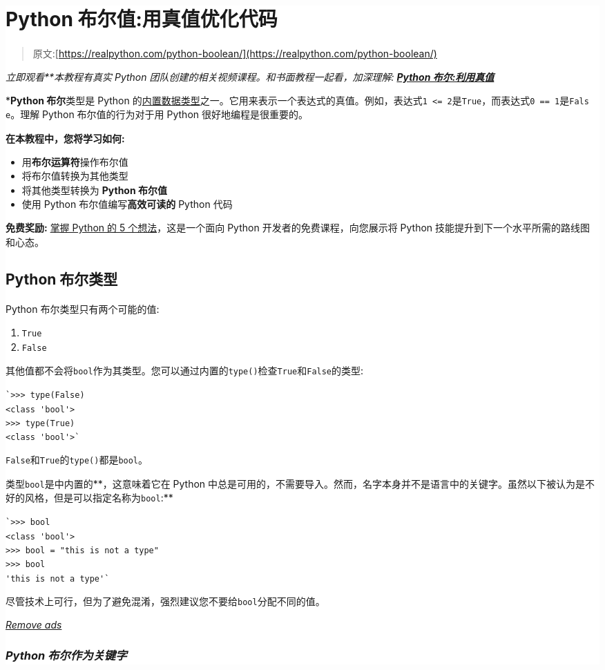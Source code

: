 # Python 布尔值:用真值优化代码

> 原文:[https://realpython.com/python-boolean/](https://realpython.com/python-boolean/)

*立即观看**本教程有真实 Python 团队创建的相关视频课程。和书面教程一起看，加深理解: [**Python 布尔:利用真值**](/courses/booleans-leveraging-truth/)*

 ***Python 布尔**类型是 Python 的[内置数据类型](https://realpython.com/python-data-types/)之一。它用来表示一个表达式的真值。例如，表达式`1 <= 2`是`True`，而表达式`0 == 1`是`False`。理解 Python 布尔值的行为对于用 Python 很好地编程是很重要的。

**在本教程中，您将学习如何:**

*   用**布尔运算符**操作布尔值
*   将布尔值转换为其他类型
*   将其他类型转换为 **Python 布尔值**
*   使用 Python 布尔值编写**高效可读的** Python 代码

**免费奖励:** [掌握 Python 的 5 个想法](https://realpython.com/bonus/python-mastery-course/)，这是一个面向 Python 开发者的免费课程，向您展示将 Python 技能提升到下一个水平所需的路线图和心态。

## Python 布尔类型

Python 布尔类型只有两个可能的值:

1.  `True`
2.  `False`

其他值都不会将`bool`作为其类型。您可以通过内置的`type()`检查`True`和`False`的类型:

>>>

```
`>>> type(False)
<class 'bool'>
>>> type(True)
<class 'bool'>` 
```

`False`和`True`的`type()`都是`bool`。

类型`bool`是中内置的**，这意味着它在 Python 中总是可用的，不需要导入。然而，名字本身并不是语言中的关键字。虽然以下被认为是不好的风格，但是可以指定名称为`bool`:**

>>>

```
`>>> bool
<class 'bool'>
>>> bool = "this is not a type"
>>> bool
'this is not a type'` 
```

尽管技术上可行，但为了避免混淆，强烈建议您不要给`bool`分配不同的值。

[*Remove ads*](/account/join/)

### *Python 布尔作为关键字*
